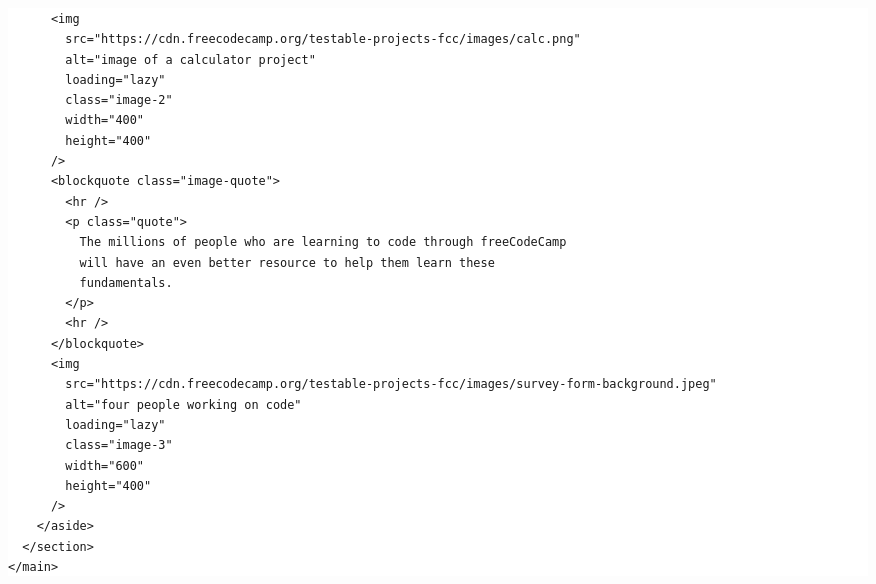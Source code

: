           <img
            src="https://cdn.freecodecamp.org/testable-projects-fcc/images/calc.png"
            alt="image of a calculator project"
            loading="lazy"
            class="image-2"
            width="400"
            height="400"
          />
          <blockquote class="image-quote">
            <hr />
            <p class="quote">
              The millions of people who are learning to code through freeCodeCamp
              will have an even better resource to help them learn these
              fundamentals.
            </p>
            <hr />
          </blockquote>
          <img
            src="https://cdn.freecodecamp.org/testable-projects-fcc/images/survey-form-background.jpeg"
            alt="four people working on code"
            loading="lazy"
            class="image-3"
            width="600"
            height="400"
          />
        </aside>
      </section>
    </main>
  </body>
</html>
